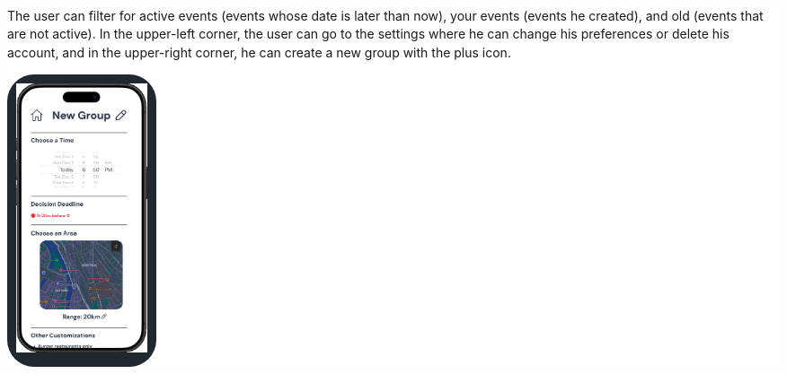 The user can filter for active events (events whose date is later than now), your events (events he created), and old (events that are not active). In the upper-left corner, the user can go to the settings where he can change his preferences or delete his account, and in the upper-right corner, he can create a new group with the plus icon.

<div style="padding: 10px; display: inline-block; border-radius: 30px; background: #212830; text-align: center; font-size: 16px; margin: 0 auto;">
  <img height="300" src="img/foodecidr_mid/new_group.png">